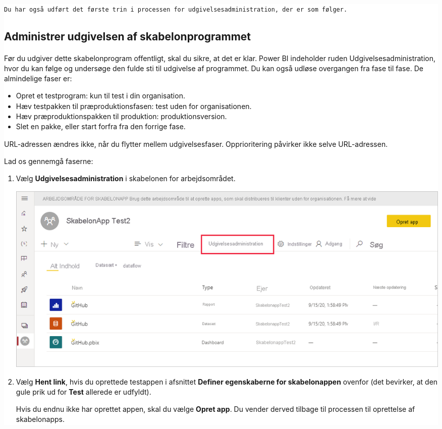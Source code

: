     Du har også udført det første trin i processen for udgivelsesadministration, der er som følger.

## <a name="manage-the-template-app-release"></a>Administrer udgivelsen af skabelonprogrammet

Før du udgiver dette skabelonprogram offentligt, skal du sikre, at det er klar. Power BI indeholder ruden Udgivelsesadministration, hvor du kan følge og undersøge den fulde sti til udgivelse af programmet. Du kan også udløse overgangen fra fase til fase. De almindelige faser er:

- Opret et testprogram: kun til test i din organisation.
- Hæv testpakken til præproduktionsfasen: test uden for organisationen.
- Hæv præproduktionspakken til produktion: produktionsversion.
- Slet en pakke, eller start forfra fra den forrige fase.

URL-adressen ændres ikke, når du flytter mellem udgivelsesfaser. Opprioritering påvirker ikke selve URL-adressen.

Lad os gennemgå faserne:

1. Vælg **Udgivelsesadministration** i skabelonen for arbejdsområdet.

    ![Ikon for Udgivelsesadministration](media/service-template-apps-create/power-bi-release-management-icon.png)

2. Vælg **Hent link**, hvis du oprettede testappen i afsnittet **Definer egenskaberne for skabelonappen** ovenfor (det bevirker, at den gule prik ud for **Test** allerede er udfyldt).

    Hvis du endnu ikke har oprettet appen, skal du vælge **Opret app**. Du vender derved tilbage til processen til oprettelse af skabelonapps.
